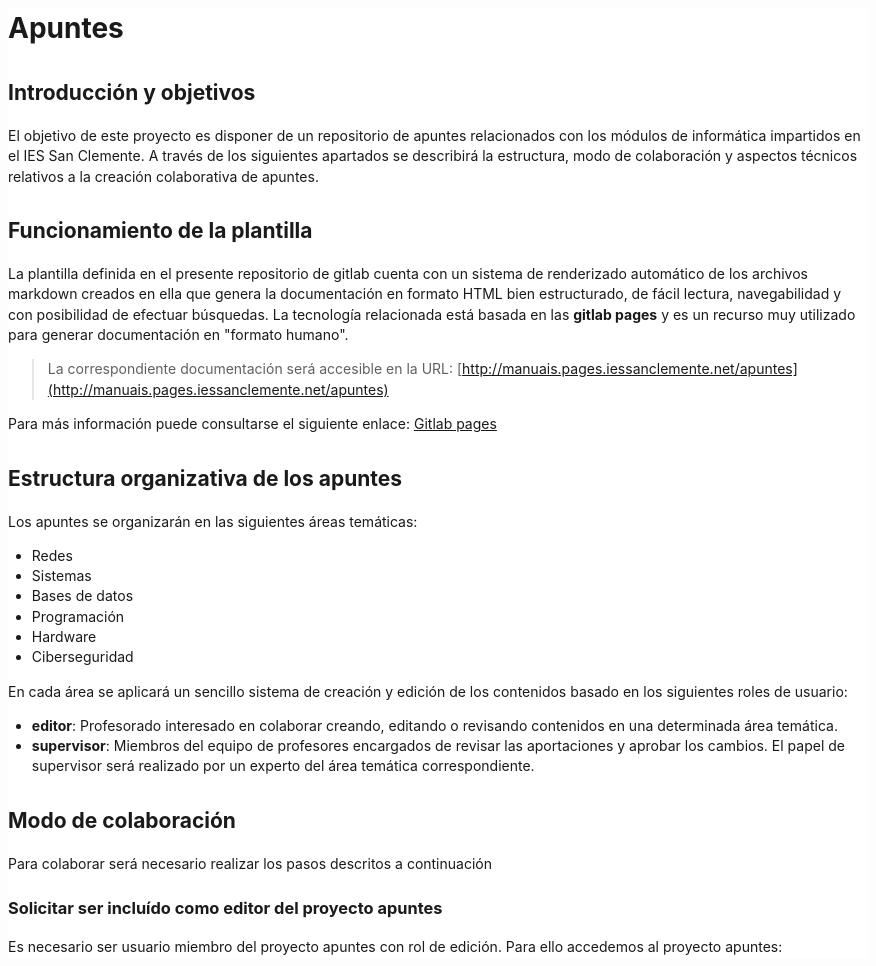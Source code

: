 # Apuntes

## Introducción y objetivos

El objetivo de este proyecto es disponer de un repositorio de apuntes relacionados con los módulos de informática impartidos en el IES San Clemente.
A través de los siguientes apartados se describirá la estructura, modo de colaboración y aspectos técnicos relativos a la creación colaborativa de apuntes.

## Funcionamiento de la plantilla

La plantilla definida en el presente repositorio de gitlab cuenta con un sistema de renderizado automático de los archivos markdown creados en ella que genera la documentación en formato HTML bien estructurado, de fácil lectura, navegabilidad y con posibilidad de efectuar búsquedas. La tecnología relacionada está basada en las **gitlab pages** y es un recurso muy utilizado para generar documentación en "formato humano".

> La correspondiente documentación será accesible en la URL:
> [http://manuais.pages.iessanclemente.net/apuntes](http://manuais.pages.iessanclemente.net/apuntes)

Para más información puede consultarse el siguiente enlace: [Gitlab pages](https://docs.gitlab.com/ee/user/project/pages/)

## Estructura organizativa de los apuntes

Los apuntes se organizarán en las siguientes áreas temáticas:

* Redes
* Sistemas
* Bases de datos
* Programación
* Hardware
* Ciberseguridad

En cada área se aplicará un sencillo sistema de creación y edición de los contenidos basado en los siguientes roles de usuario:

* **editor**: Profesorado interesado en colaborar creando, editando o revisando contenidos en una determinada área temática.
* **supervisor**: Miembros del equipo de profesores encargados de revisar las aportaciones y aprobar los cambios. El papel de supervisor será realizado por un experto del área temática correspondiente.

## Modo de colaboración

Para colaborar será necesario realizar los pasos descritos a continuación

### Solicitar ser incluído como editor del proyecto apuntes

Es necesario ser usuario miembro del proyecto apuntes con rol de edición. Para ello accedemos al proyecto apuntes:
